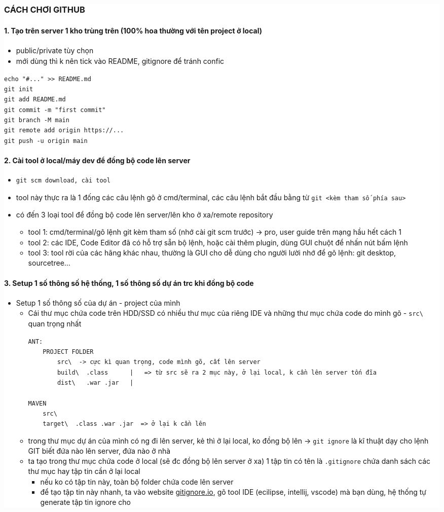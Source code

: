 ### CÁCH CHƠI GITHUB
#### 1. Tạo trên server 1 kho trùng trên (100% hoa thường với tên project ở local)
- public/private tùy chọn
- mới dùng thì k nên tick vào README, gitignore để tránh confic

```
echo "#..." >> README.md
git init
git add README.md
git commit -m "first commit"
git branch -M main
git remote add origin https://...
git push -u origin main
```

#### 2. Cài tool ở local/máy dev để đồng bộ code lên server
- `git scm download, cài tool`
- tool này thực ra là 1 đống các câu lệnh gõ ở cmd/terminal, các câu lệnh bắt đầu bằng từ `git <kèm tham số phía sau>` 

- có đến 3 loại tool để đồng bộ code lên server/lên kho ở xa/remote repository
	- tool 1: cmd/terminal/gõ lệnh git kèm tham số (nhớ cài git scm trước) -> pro, user guide trên mạng hầu hết cách 1
	- tool 2: các IDE, Code Editor đã có hỗ trợ sẵn bộ lệnh, hoặc cài thêm plugin, dùng GUI chuột để nhấn nút bấm lệnh
	- tool 3: tool rời của các hãng khác nhau, thường là GUI cho dễ dùng cho người lười nhớ để gõ lệnh: git desktop, sourcetree...

#### 3. Setup 1 số thông số hệ thống, 1 số thông số dự án trc khi đồng bộ code
- Setup 1 số thông số của dự án - project của mình
	- Cái thư mục chứa code trên HDD/SSD có nhiều thư mục của riêng IDE và những thư mục chứa code do mình gõ - `src\` quan trọng nhất
		```
		ANT:
			PROJECT FOLDER
				src\  -> cực kì quan trọng, code mình gõ, cất lên server
				build\  .class      |   => từ src sẽ ra 2 mục này, ở lại local, k cần lên server tốn đĩa
				dist\   .war .jar   |

		MAVEN
			src\
			target\  .class .war .jar  => ở lại k cần lên
		```
	- trong thư mục dự án của mình có ng đi lên server, kẻ thì ở lại local, ko đồng bộ lên ->  `git ignore` là kĩ thuật dạy cho lệnh GIT biết đứa nào lên server, đứa nào ở nhà  
	- ta tạo trong thư mục chứa code ở local (sẽ đc đồng bộ lên server ở xa) 1 tập tin có tên là `.gitignore` chứa danh sách các thư mục hay tập tin cần ở lại local
		- nếu ko có tập tin này, toàn bộ folder chứa code lên server
		- để tạo tập tin này nhanh, ta vào website [gitignore.io]( https://www.toptal.com/developers/gitignore/), gõ tool IDE (ecilipse, intellij, vscode) mà bạn dùng, hệ thống tự generate tập tin ignore cho
